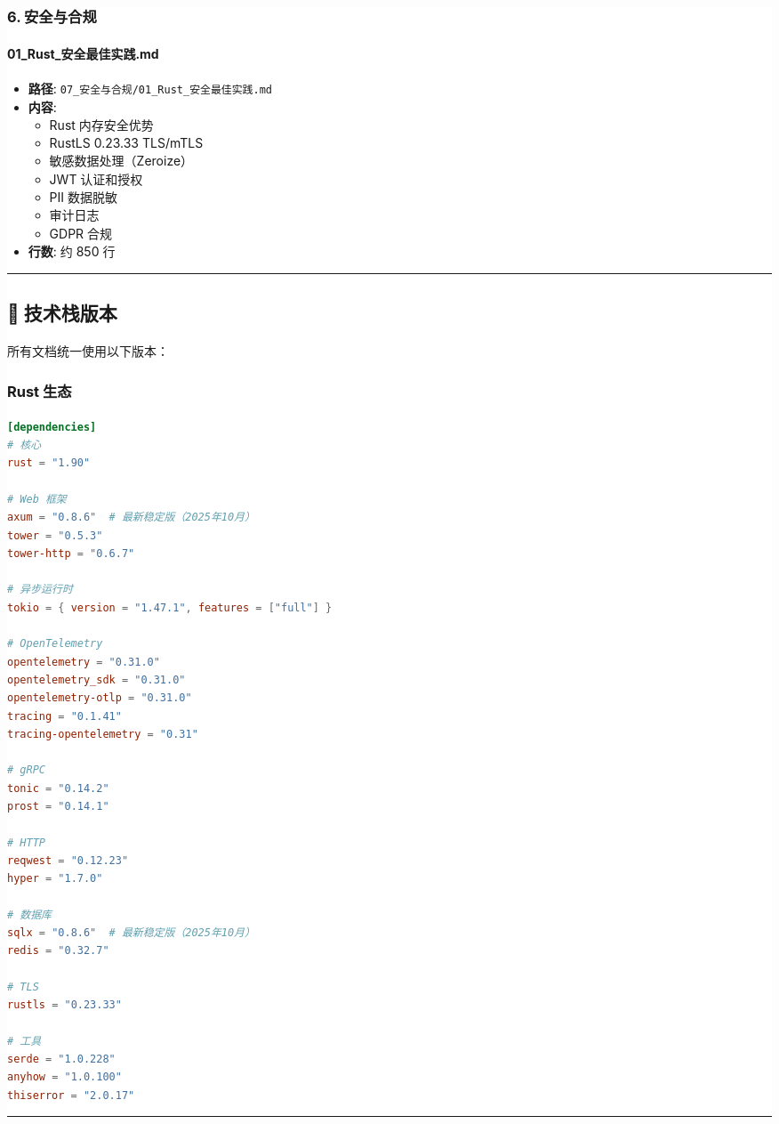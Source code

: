 ### 6. 安全与合规

#### 01_Rust_安全最佳实践.md

- **路径**: `07_安全与合规/01_Rust_安全最佳实践.md`
- **内容**:
  - Rust 内存安全优势
  - RustLS 0.23.33 TLS/mTLS
  - 敏感数据处理（Zeroize）
  - JWT 认证和授权
  - PII 数据脱敏
  - 审计日志
  - GDPR 合规
- **行数**: 约 850 行

---

## 🎯 技术栈版本

所有文档统一使用以下版本：

### Rust 生态

```toml
[dependencies]
# 核心
rust = "1.90"

# Web 框架
axum = "0.8.6"  # 最新稳定版（2025年10月）
tower = "0.5.3"
tower-http = "0.6.7"

# 异步运行时
tokio = { version = "1.47.1", features = ["full"] }

# OpenTelemetry
opentelemetry = "0.31.0"
opentelemetry_sdk = "0.31.0"
opentelemetry-otlp = "0.31.0"
tracing = "0.1.41"
tracing-opentelemetry = "0.31"

# gRPC
tonic = "0.14.2"
prost = "0.14.1"

# HTTP
reqwest = "0.12.23"
hyper = "1.7.0"

# 数据库
sqlx = "0.8.6"  # 最新稳定版（2025年10月）
redis = "0.32.7"

# TLS
rustls = "0.23.33"

# 工具
serde = "1.0.228"
anyhow = "1.0.100"
thiserror = "2.0.17"
```

---